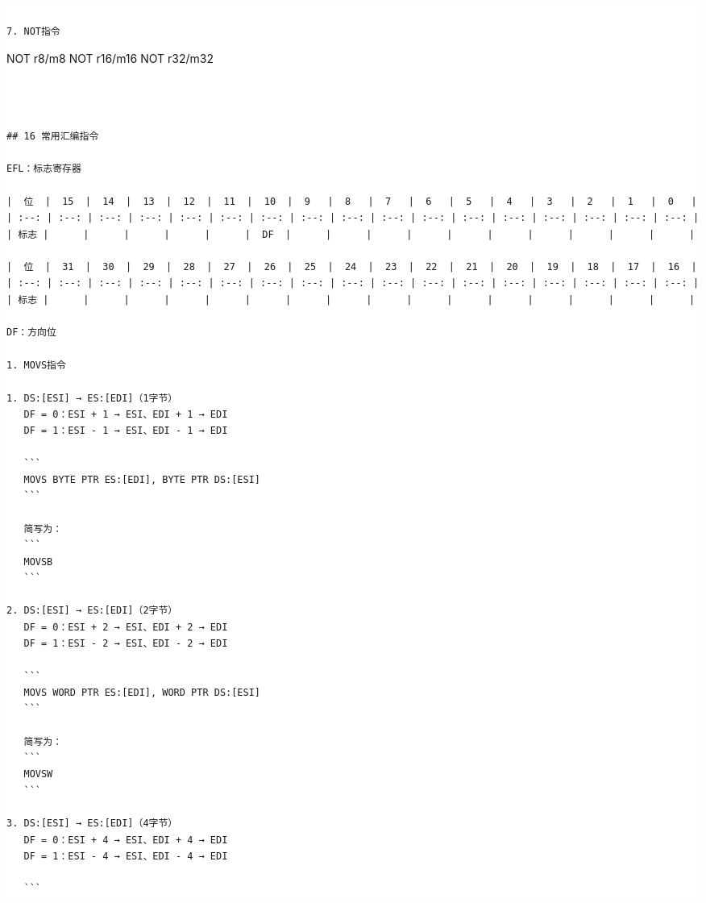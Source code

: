    ```

7. NOT指令
   ```
   NOT r8/m8
   NOT r16/m16
   NOT r32/m32
   ```



## 16 常用汇编指令

EFL：标志寄存器

|  位  |  15  |  14  |  13  |  12  |  11  |  10  |  9   |  8   |  7   |  6   |  5   |  4   |  3   |  2   |  1   |  0   |
| :--: | :--: | :--: | :--: | :--: | :--: | :--: | :--: | :--: | :--: | :--: | :--: | :--: | :--: | :--: | :--: | :--: |
| 标志 |      |      |      |      |      |  DF  |      |      |      |      |      |      |      |      |      |      |

|  位  |  31  |  30  |  29  |  28  |  27  |  26  |  25  |  24  |  23  |  22  |  21  |  20  |  19  |  18  |  17  |  16  |
| :--: | :--: | :--: | :--: | :--: | :--: | :--: | :--: | :--: | :--: | :--: | :--: | :--: | :--: | :--: | :--: | :--: |
| 标志 |      |      |      |      |      |      |      |      |      |      |      |      |      |      |      |      |

DF：方向位

1. MOVS指令

   1. DS:[ESI] → ES:[EDI]（1字节）
      DF = 0：ESI + 1 → ESI、EDI + 1 → EDI
      DF = 1：ESI - 1 → ESI、EDI - 1 → EDI

      ```
      MOVS BYTE PTR ES:[EDI], BYTE PTR DS:[ESI]
      ```

      简写为：
      ```
      MOVSB
      ```

   2. DS:[ESI] → ES:[EDI]（2字节）
      DF = 0：ESI + 2 → ESI、EDI + 2 → EDI
      DF = 1：ESI - 2 → ESI、EDI - 2 → EDI

      ```
      MOVS WORD PTR ES:[EDI], WORD PTR DS:[ESI]
      ```

      简写为：
      ```
      MOVSW
      ```

   3. DS:[ESI] → ES:[EDI]（4字节）
      DF = 0：ESI + 4 → ESI、EDI + 4 → EDI
      DF = 1：ESI - 4 → ESI、EDI - 4 → EDI

      ```
   ```